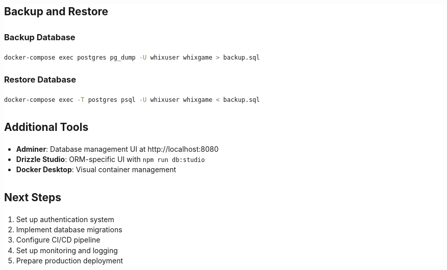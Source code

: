 ## Backup and Restore

### Backup Database
```bash
docker-compose exec postgres pg_dump -U whixuser whixgame > backup.sql
```

### Restore Database
```bash
docker-compose exec -T postgres psql -U whixuser whixgame < backup.sql
```

## Additional Tools

- **Adminer**: Database management UI at http://localhost:8080
- **Drizzle Studio**: ORM-specific UI with `npm run db:studio`
- **Docker Desktop**: Visual container management

## Next Steps

1. Set up authentication system
2. Implement database migrations
3. Configure CI/CD pipeline
4. Set up monitoring and logging
5. Prepare production deployment